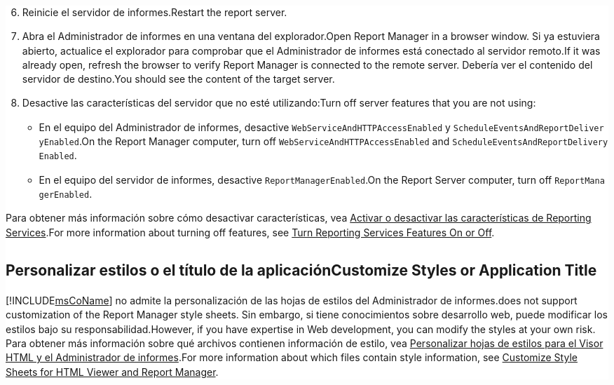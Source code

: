 6.  <span data-ttu-id="b6da3-191">Reinicie el servidor de informes.</span><span class="sxs-lookup"><span data-stu-id="b6da3-191">Restart the report server.</span></span>  
  
7.  <span data-ttu-id="b6da3-192">Abra el Administrador de informes en una ventana del explorador.</span><span class="sxs-lookup"><span data-stu-id="b6da3-192">Open Report Manager in a browser window.</span></span> <span data-ttu-id="b6da3-193">Si ya estuviera abierto, actualice el explorador para comprobar que el Administrador de informes está conectado al servidor remoto.</span><span class="sxs-lookup"><span data-stu-id="b6da3-193">If it was already open, refresh the browser to verify Report Manager is connected to the remote server.</span></span> <span data-ttu-id="b6da3-194">Debería ver el contenido del servidor de destino.</span><span class="sxs-lookup"><span data-stu-id="b6da3-194">You should see the content of the target server.</span></span>  
  
8.  <span data-ttu-id="b6da3-195">Desactive las características del servidor que no esté utilizando:</span><span class="sxs-lookup"><span data-stu-id="b6da3-195">Turn off server features that you are not using:</span></span>  
  
    -   <span data-ttu-id="b6da3-196">En el equipo del Administrador de informes, desactive `WebServiceAndHTTPAccessEnabled` y `ScheduleEventsAndReportDeliveryEnabled`.</span><span class="sxs-lookup"><span data-stu-id="b6da3-196">On the Report Manager computer, turn off `WebServiceAndHTTPAccessEnabled` and `ScheduleEventsAndReportDeliveryEnabled`.</span></span>  
  
    -   <span data-ttu-id="b6da3-197">En el equipo del servidor de informes, desactive `ReportManagerEnabled`.</span><span class="sxs-lookup"><span data-stu-id="b6da3-197">On the Report Server computer, turn off `ReportManagerEnabled`.</span></span>  
  
 <span data-ttu-id="b6da3-198">Para obtener más información sobre cómo desactivar características, vea [Activar o desactivar las características de Reporting Services](turn-reporting-services-features-on-or-off.md).</span><span class="sxs-lookup"><span data-stu-id="b6da3-198">For more information about turning off features, see [Turn Reporting Services Features On or Off](turn-reporting-services-features-on-or-off.md).</span></span>  
  
##  <a name="customize-styles-or-application-title"></a><a name="ModifyTitle"></a><span data-ttu-id="b6da3-199">Personalizar estilos o el título de la aplicación</span><span class="sxs-lookup"><span data-stu-id="b6da3-199">Customize Styles or Application Title</span></span>  
 [!INCLUDE[msCoName](../../includes/msconame-md.md)] <span data-ttu-id="b6da3-200">no admite la personalización de las hojas de estilos del Administrador de informes.</span><span class="sxs-lookup"><span data-stu-id="b6da3-200">does not support customization of the Report Manager style sheets.</span></span> <span data-ttu-id="b6da3-201">Sin embargo, si tiene conocimientos sobre desarrollo web, puede modificar los estilos bajo su responsabilidad.</span><span class="sxs-lookup"><span data-stu-id="b6da3-201">However, if you have expertise in Web development, you can modify the styles at your own risk.</span></span> <span data-ttu-id="b6da3-202">Para obtener más información sobre qué archivos contienen información de estilo, vea [Personalizar hojas de estilos para el Visor HTML y el Administrador de informes](../customize-style-sheets-for-html-viewer-and-report-manager.md).</span><span class="sxs-lookup"><span data-stu-id="b6da3-202">For more information about which files contain style information, see [Customize Style Sheets for HTML Viewer and Report Manager](../customize-style-sheets-for-html-viewer-and-report-manager.md).</span></span>  
  